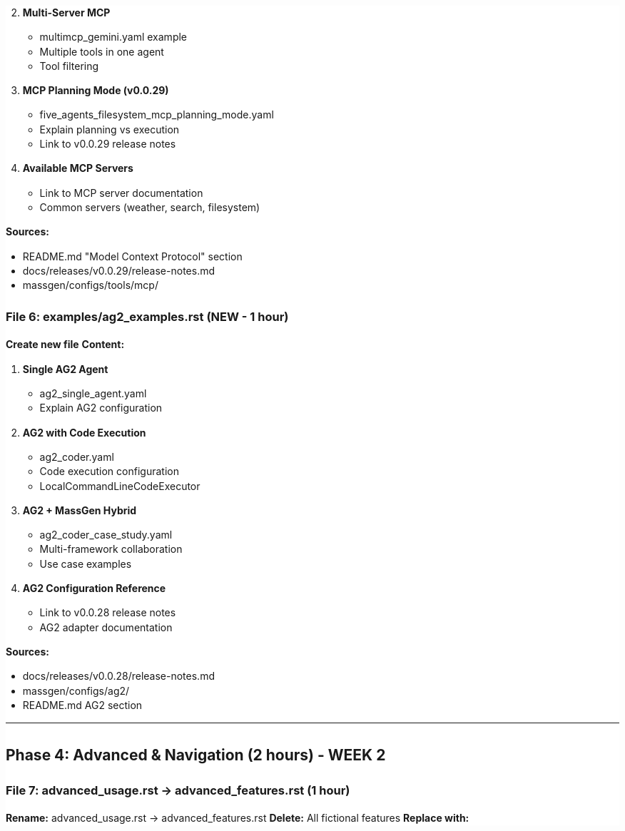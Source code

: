 2. **Multi-Server MCP**
   - multimcp_gemini.yaml example
   - Multiple tools in one agent
   - Tool filtering

3. **MCP Planning Mode (v0.0.29)**
   - five_agents_filesystem_mcp_planning_mode.yaml
   - Explain planning vs execution
   - Link to v0.0.29 release notes

4. **Available MCP Servers**
   - Link to MCP server documentation
   - Common servers (weather, search, filesystem)

**Sources:**
- README.md "Model Context Protocol" section
- docs/releases/v0.0.29/release-notes.md
- massgen/configs/tools/mcp/

### File 6: examples/ag2_examples.rst (NEW - 1 hour)

**Create new file**
**Content:**

1. **Single AG2 Agent**
   - ag2_single_agent.yaml
   - Explain AG2 configuration

2. **AG2 with Code Execution**
   - ag2_coder.yaml
   - Code execution configuration
   - LocalCommandLineCodeExecutor

3. **AG2 + MassGen Hybrid**
   - ag2_coder_case_study.yaml
   - Multi-framework collaboration
   - Use case examples

4. **AG2 Configuration Reference**
   - Link to v0.0.28 release notes
   - AG2 adapter documentation

**Sources:**
- docs/releases/v0.0.28/release-notes.md
- massgen/configs/ag2/
- README.md AG2 section

---

## Phase 4: Advanced & Navigation (2 hours) - WEEK 2

### File 7: advanced_usage.rst → advanced_features.rst (1 hour)

**Rename:** advanced_usage.rst → advanced_features.rst
**Delete:** All fictional features
**Replace with:**
